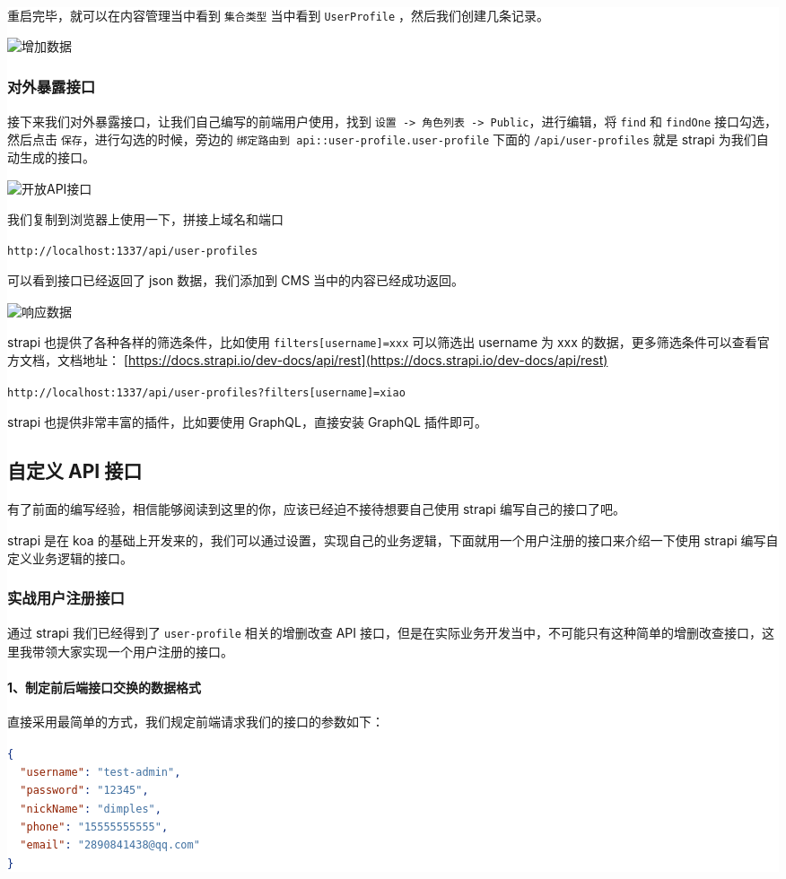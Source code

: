 重启完毕，就可以在内容管理当中看到 `集合类型` 当中看到 `UserProfile` ，然后我们创建几条记录。

![增加数据](https://dimples-yanjie.oss-cn-beijing.aliyuncs.com/blog/2023-02-26/QCPqZM-GSzB0x.png)



### 对外暴露接口

接下来我们对外暴露接口，让我们自己编写的前端用户使用，找到 `设置 -> 角色列表 -> Public`，进行编辑，将 `find` 和 `findOne` 接口勾选，然后点击 `保存`，进行勾选的时候，旁边的 `绑定路由到 api::user-profile.user-profile` 下面的 `/api/user-profiles` 就是 strapi 为我们自动生成的接口。

![开放API接口](https://dimples-yanjie.oss-cn-beijing.aliyuncs.com/blog/2023-02-26/jf851x-I8QOYw.png)

我们复制到浏览器上使用一下，拼接上域名和端口

``` http
http://localhost:1337/api/user-profiles
```

可以看到接口已经返回了 json 数据，我们添加到 CMS 当中的内容已经成功返回。

![响应数据](https://dimples-yanjie.oss-cn-beijing.aliyuncs.com/blog/2023-02-26/vOTTR1-JeoMBf.jpg)

strapi 也提供了各种各样的筛选条件，比如使用 `filters[username]=xxx` 可以筛选出 username 为 xxx 的数据，更多筛选条件可以查看官方文档，文档地址： [https://docs.strapi.io/dev-docs/api/rest](https://docs.strapi.io/dev-docs/api/rest)

```http
http://localhost:1337/api/user-profiles?filters[username]=xiao
```

strapi 也提供非常丰富的插件，比如要使用 GraphQL，直接安装 GraphQL 插件即可。



## 自定义 API 接口

有了前面的编写经验，相信能够阅读到这里的你，应该已经迫不接待想要自己使用 strapi 编写自己的接口了吧。

strapi 是在 koa 的基础上开发来的，我们可以通过设置，实现自己的业务逻辑，下面就用一个用户注册的接口来介绍一下使用 strapi 编写自定义业务逻辑的接口。

### 实战用户注册接口

通过 strapi 我们已经得到了 `user-profile` 相关的增删改查 API 接口，但是在实际业务开发当中，不可能只有这种简单的增删改查接口，这里我带领大家实现一个用户注册的接口。

#### 1、制定前后端接口交换的数据格式

直接采用最简单的方式，我们规定前端请求我们的接口的参数如下：

```json
{
  "username": "test-admin",
  "password": "12345",
  "nickName": "dimples",
  "phone": "15555555555",
  "email": "2890841438@qq.com"
}
```
